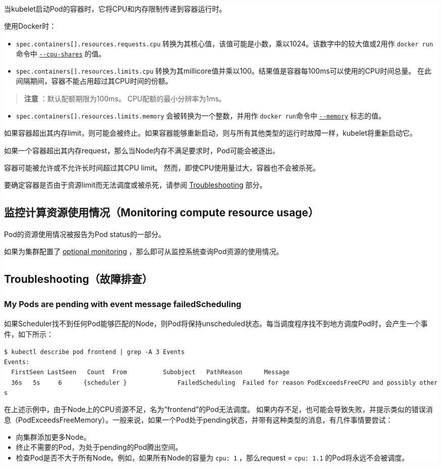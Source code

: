 当kubelet启动Pod的容器时，它将CPU和内存限制传递到容器运行时。

使用Docker时：

-  `spec.containers[].resources.requests.cpu` 转换为其核心值，该值可能是小数，乘以1024。该数字中的较大值或2用作 `docker run` 命令中 [`--cpu-shares`](https://docs.docker.com/engine/reference/run/#/cpu-share-constraint) 的值。

-  `spec.containers[].resources.limits.cpu` 转换为其millicore值并乘以100。结果值是容器每100ms可以使用的CPU时间总量。 在此间隔期间，容器不能占用超过其CPU时间的份额。

  > **注意** ：默认配额期限为100ms。 CPU配额的最小分辨率为1ms。


-  `spec.containers[].resources.limits.memory` 会被转换为一个整数，并用作 `docker run`命令中 [`--memory`](https://docs.docker.com/engine/reference/run/#/user-memory-constraints) 标志的值。


如果容器超出其内存limit，则可能会被终止。如果容器能够重新启动，则与所有其他类型的运行时故障一样，kubelet将重新启动它。

如果一个容器超出其内存request，那么当Node内存不满足要求时，Pod可能会被逐出。

容器可能被允许或不允许长时间超过其CPU limit。 然而，即使CPU使用量过大，容器也不会被杀死。

要确定容器是否由于资源limit而无法调度或被杀死，请参阅 [Troubleshooting](https://kubernetes.io/docs/concepts/configuration/manage-compute-resources-container/#troubleshooting) 部分。





## 监控计算资源使用情况（Monitoring compute resource usage）

Pod的资源使用情况被报告为Pod status的一部分。

如果为集群配置了 [optional monitoring](http://releases.k8s.io/master/cluster/addons/cluster-monitoring/README.md) ，那么即可从监控系统查询Pod资源的使用情况。





## Troubleshooting（故障排查）



### My Pods are pending with event message failedScheduling

如果Scheduler找不到任何Pod能够匹配的Node，则Pod将保持unscheduled状态。每当调度程序找不到地方调度Pod时，会产生一个事件，如下所示：

```shell
$ kubectl describe pod frontend | grep -A 3 Events
Events:
  FirstSeen LastSeen   Count  From          Subobject   PathReason      Message
  36s   5s     6      {scheduler }              FailedScheduling  Failed for reason PodExceedsFreeCPU and possibly others
```

在上述示例中，由于Node上的CPU资源不足，名为“frontend”的Pod无法调度。 如果内存不足，也可能会导致失败，并提示类似的错误消息（PodExceedsFreeMemory）。一般来说，如果一个Pod处于pending状态，并带有这种类型的消息，有几件事情要尝试：

- 向集群添加更多Node。
- 终止不需要的Pod，为处于pending的Pod腾出空间。
- 检查Pod是否不大于所有Node。例如，如果所有Node的容量为 `cpu: 1` ，那么request = `cpu: 1.1` 的Pod将永远不会被调度。
